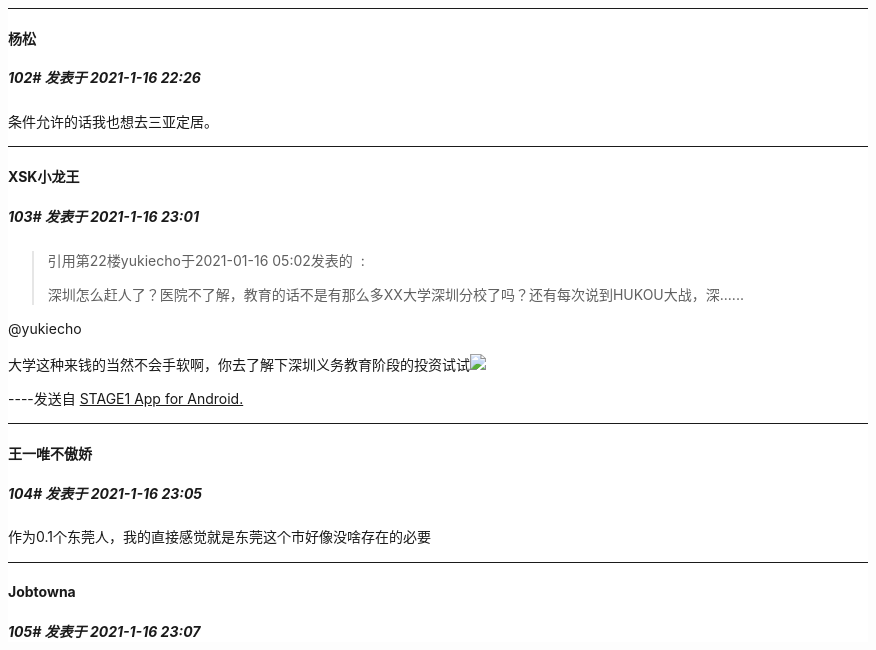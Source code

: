 





*****

####  杨松  
##### 102#       发表于 2021-1-16 22:26




条件允许的话我也想去三亚定居。







*****

####  XSK小龙王  
##### 103#       发表于 2021-1-16 23:01



<blockquote>引用第22楼yukiecho于2021-01-16 05:02发表的  :

深圳怎么赶人了？医院不了解，教育的话不是有那么多XX大学深圳分校了吗？还有每次说到HUKOU大战，深......</blockquote>
@yukiecho

大学这种来钱的当然不会手软啊，你去了解下深圳义务教育阶段的投资试试<img src="https://static.saraba1st.com/image/smiley/face2017/245.png" referrerpolicy="no-referrer">


----发送自 [STAGE1 App for Android.](http://stage1.5j4m.com/?1.36)







*****

####  王一唯不傲娇  
##### 104#       发表于 2021-1-16 23:05




作为0.1个东莞人，我的直接感觉就是东莞这个市好像没啥存在的必要







*****

####  Jobtowna  
##### 105#       发表于 2021-1-16 23:07



